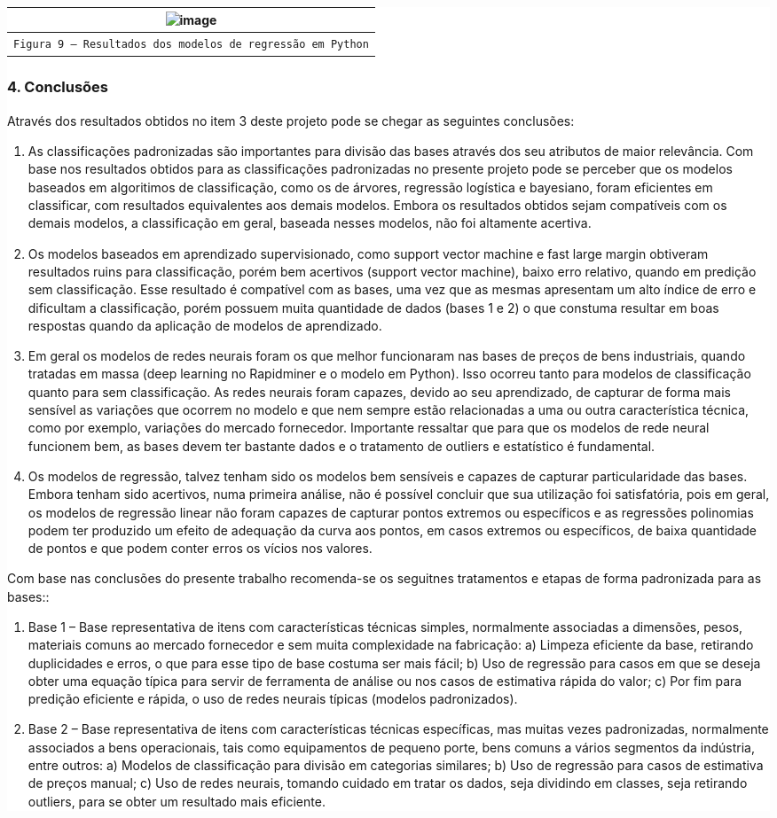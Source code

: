 | ![image](https://user-images.githubusercontent.com/90539237/137063726-14406969-d5c6-4711-864e-20af0fb907e0.png) | 
|:--:| 
| `Figura 9 – Resultados dos modelos de regressão em Python` |

### 4. Conclusões

Através dos resultados obtidos no item 3 deste projeto pode se chegar as seguintes conclusões:

1) As classificações padronizadas são importantes para divisão das bases através dos seu atributos de maior relevância. Com base nos resultados obtidos para as classificações padronizadas no presente projeto pode se perceber que os modelos baseados em algoritimos de classificação, como os de árvores, regressão logística e bayesiano, foram eficientes em classificar, com resultados equivalentes aos demais modelos.  Embora os resultados obtidos sejam compatíveis com os demais modelos,  a classificação em geral, baseada nesses modelos, não foi altamente acertiva.

2) Os modelos baseados em aprendizado supervisionado, como support vector machine e fast large margin obtiveram resultados ruins para classificação, porém bem acertivos (support vector machine), baixo erro relativo, quando em predição sem classificação. Esse resultado é compatível com as bases, uma vez que as mesmas apresentam um alto índice de erro e dificultam a classificação, porém possuem muita quantidade de dados (bases 1 e 2) o que constuma resultar em boas respostas quando da aplicação de modelos de aprendizado.

3) Em geral os modelos de redes neurais foram os que melhor funcionaram nas bases de preços de bens industriais, quando tratadas em massa (deep learning no Rapidminer e o modelo em Python). Isso ocorreu tanto para modelos de classificação quanto para sem classificação. As redes neurais foram capazes, devido ao seu aprendizado, de capturar de forma mais sensível as variações que ocorrem no modelo e que nem sempre estão relacionadas a uma ou outra característica técnica, como por exemplo, variações do mercado fornecedor. Importante ressaltar que para que os modelos de rede neural funcionem bem, as bases devem ter bastante dados e o tratamento de outliers e estatístico é fundamental.

4) Os modelos de regressão, talvez tenham sido os modelos bem sensíveis e capazes de capturar particularidade das bases. Embora tenham sido acertivos, numa primeira análise, não é possível concluir que sua utilização foi satisfatória, pois em geral, os modelos de regressão linear não foram capazes de capturar pontos extremos ou específicos e as regressões polinomias podem ter produzido um efeito de adequação da curva aos pontos, em casos extremos ou específicos, de baixa quantidade de pontos e que podem conter erros os vícios nos valores.  
 
Com base nas conclusões do presente trabalho recomenda-se os seguitnes tratamentos e etapas de forma padronizada para as bases::

1) Base 1 – Base representativa de itens com características técnicas simples, normalmente associadas a dimensões, pesos, materiais comuns ao mercado fornecedor e sem muita complexidade na fabricação: a) Limpeza eficiente da base, retirando duplicidades e erros, o que para esse tipo de base costuma ser mais fácil; b) Uso de regressão para casos em que se deseja obter uma equação típica para servir de ferramenta de análise ou nos casos de estimativa rápida do valor; c) Por fim para predição eficiente e rápida, o uso de redes neurais típicas (modelos padronizados).
    
2) Base 2 – Base representativa de itens com características técnicas específicas, mas muitas vezes padronizadas, normalmente associados a bens operacionais, tais como equipamentos de pequeno porte, bens comuns a vários segmentos da indústria, entre outros: a) Modelos de classificação para divisão em categorias similares; b) Uso de regressão para casos de estimativa de preços manual; c) Uso de redes neurais, tomando cuidado em tratar os dados, seja dividindo em classes, seja retirando outliers, para se obter um resultado mais eficiente. 
